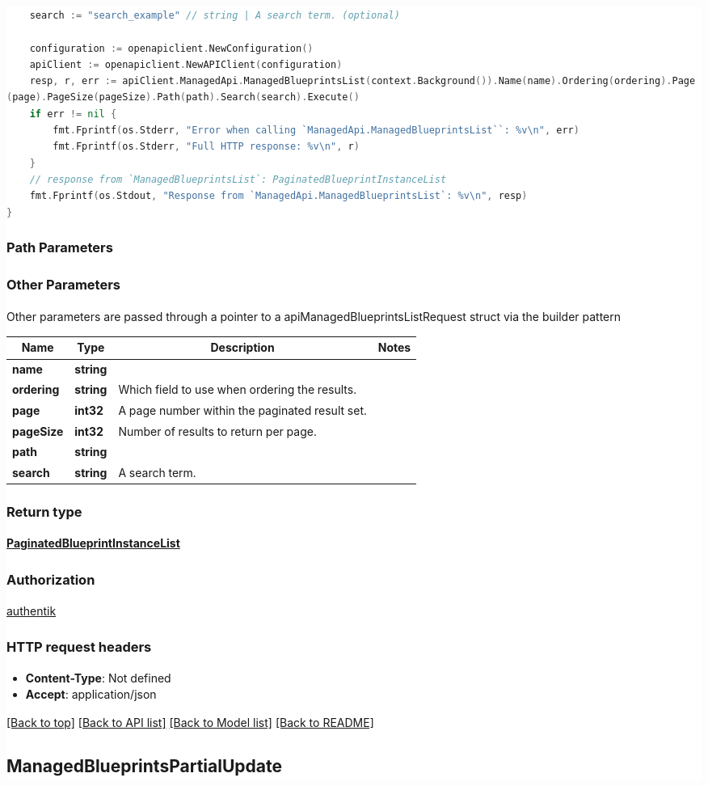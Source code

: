 ```go
    search := "search_example" // string | A search term. (optional)

    configuration := openapiclient.NewConfiguration()
    apiClient := openapiclient.NewAPIClient(configuration)
    resp, r, err := apiClient.ManagedApi.ManagedBlueprintsList(context.Background()).Name(name).Ordering(ordering).Page(page).PageSize(pageSize).Path(path).Search(search).Execute()
    if err != nil {
        fmt.Fprintf(os.Stderr, "Error when calling `ManagedApi.ManagedBlueprintsList``: %v\n", err)
        fmt.Fprintf(os.Stderr, "Full HTTP response: %v\n", r)
    }
    // response from `ManagedBlueprintsList`: PaginatedBlueprintInstanceList
    fmt.Fprintf(os.Stdout, "Response from `ManagedApi.ManagedBlueprintsList`: %v\n", resp)
}
```

### Path Parameters



### Other Parameters

Other parameters are passed through a pointer to a apiManagedBlueprintsListRequest struct via the builder pattern


Name | Type | Description  | Notes
------------- | ------------- | ------------- | -------------
 **name** | **string** |  | 
 **ordering** | **string** | Which field to use when ordering the results. | 
 **page** | **int32** | A page number within the paginated result set. | 
 **pageSize** | **int32** | Number of results to return per page. | 
 **path** | **string** |  | 
 **search** | **string** | A search term. | 

### Return type

[**PaginatedBlueprintInstanceList**](PaginatedBlueprintInstanceList.md)

### Authorization

[authentik](../README.md#authentik)

### HTTP request headers

- **Content-Type**: Not defined
- **Accept**: application/json

[[Back to top]](#) [[Back to API list]](../README.md#documentation-for-api-endpoints)
[[Back to Model list]](../README.md#documentation-for-models)
[[Back to README]](../README.md)


## ManagedBlueprintsPartialUpdate
